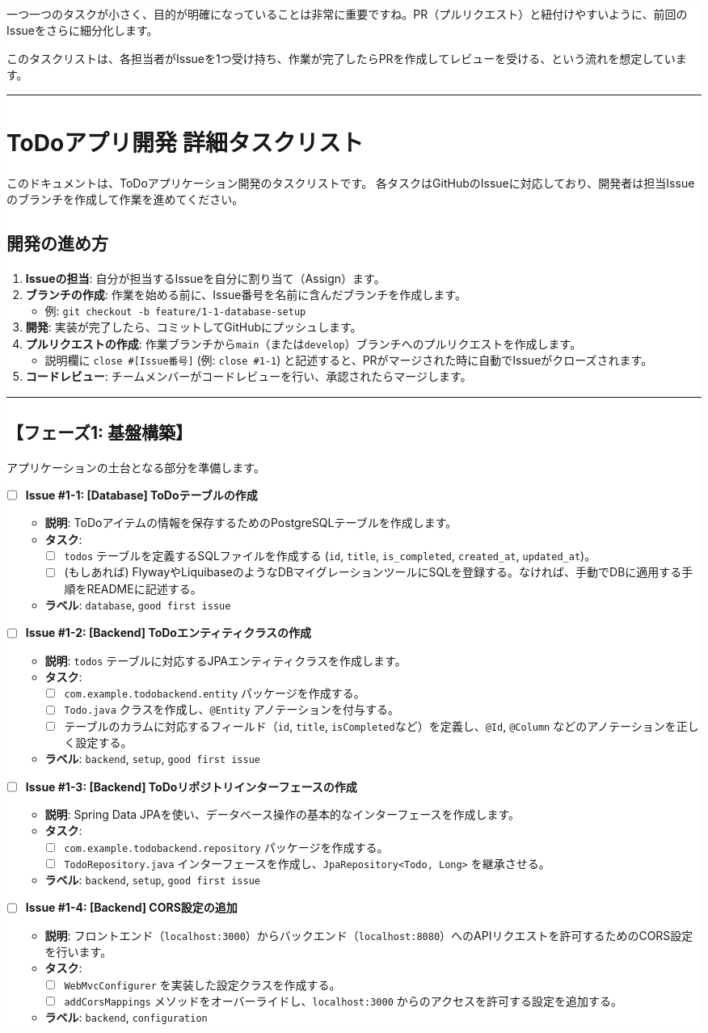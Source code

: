 一つ一つのタスクが小さく、目的が明確になっていることは非常に重要ですね。PR（プルリクエスト）と紐付けやすいように、前回のIssueをさらに細分化します。

このタスクリストは、各担当者がIssueを1つ受け持ち、作業が完了したらPRを作成してレビューを受ける、という流れを想定しています。

---

# ToDoアプリ開発 詳細タスクリスト

このドキュメントは、ToDoアプリケーション開発のタスクリストです。
各タスクはGitHubのIssueに対応しており、開発者は担当Issueのブランチを作成して作業を進めてください。

## 開発の進め方

1.  **Issueの担当**: 自分が担当するIssueを自分に割り当て（Assign）ます。
2.  **ブランチの作成**: 作業を始める前に、Issue番号を名前に含んだブランチを作成します。
    -   例: `git checkout -b feature/1-1-database-setup`
3.  **開発**: 実装が完了したら、コミットしてGitHubにプッシュします。
4.  **プルリクエストの作成**: 作業ブランチから`main`（または`develop`）ブランチへのプルリクエストを作成します。
    -   説明欄に `close #[Issue番号]` (例: `close #1-1`) と記述すると、PRがマージされた時に自動でIssueがクローズされます。
5.  **コードレビュー**: チームメンバーがコードレビューを行い、承認されたらマージします。

---

## 【フェーズ1: 基盤構築】

アプリケーションの土台となる部分を準備します。

-   [ ] **Issue #1-1: [Database] ToDoテーブルの作成**
    -   **説明**: ToDoアイテムの情報を保存するためのPostgreSQLテーブルを作成します。
    -   **タスク**:
        -   [ ] `todos` テーブルを定義するSQLファイルを作成する (`id`, `title`, `is_completed`, `created_at`, `updated_at`)。
        -   [ ] (もしあれば) FlywayやLiquibaseのようなDBマイグレーションツールにSQLを登録する。なければ、手動でDBに適用する手順をREADMEに記述する。
    -   **ラベル**: `database`, `good first issue`

-   [ ] **Issue #1-2: [Backend] ToDoエンティティクラスの作成**
    -   **説明**: `todos` テーブルに対応するJPAエンティティクラスを作成します。
    -   **タスク**:
        -   [ ] `com.example.todobackend.entity` パッケージを作成する。
        -   [ ] `Todo.java` クラスを作成し、`@Entity` アノテーションを付与する。
        -   [ ] テーブルのカラムに対応するフィールド（`id`, `title`, `isCompleted`など）を定義し、`@Id`, `@Column` などのアノテーションを正しく設定する。
    -   **ラベル**: `backend`, `setup`, `good first issue`

-   [ ] **Issue #1-3: [Backend] ToDoリポジトリインターフェースの作成**
    -   **説明**: Spring Data JPAを使い、データベース操作の基本的なインターフェースを作成します。
    -   **タスク**:
        -   [ ] `com.example.todobackend.repository` パッケージを作成する。
        -   [ ] `TodoRepository.java` インターフェースを作成し、`JpaRepository<Todo, Long>` を継承させる。
    -   **ラベル**: `backend`, `setup`, `good first issue`

-   [ ] **Issue #1-4: [Backend] CORS設定の追加**
    -   **説明**: フロントエンド（`localhost:3000`）からバックエンド（`localhost:8080`）へのAPIリクエストを許可するためのCORS設定を行います。
    -   **タスク**:
        -   [ ] `WebMvcConfigurer` を実装した設定クラスを作成する。
        -   [ ] `addCorsMappings` メソッドをオーバーライドし、`localhost:3000` からのアクセスを許可する設定を追加する。
    -   **ラベル**: `backend`, `configuration`
